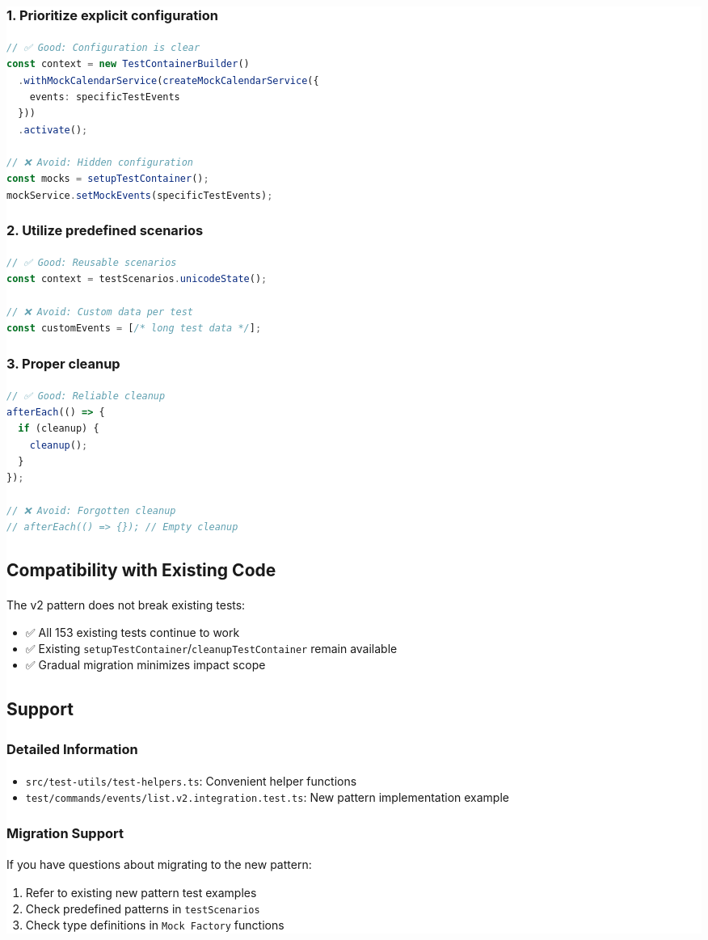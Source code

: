### 1. Prioritize explicit configuration
```typescript
// ✅ Good: Configuration is clear
const context = new TestContainerBuilder()
  .withMockCalendarService(createMockCalendarService({
    events: specificTestEvents
  }))
  .activate();

// ❌ Avoid: Hidden configuration
const mocks = setupTestContainer();
mockService.setMockEvents(specificTestEvents);
```

### 2. Utilize predefined scenarios
```typescript
// ✅ Good: Reusable scenarios
const context = testScenarios.unicodeState();

// ❌ Avoid: Custom data per test
const customEvents = [/* long test data */];
```

### 3. Proper cleanup
```typescript
// ✅ Good: Reliable cleanup
afterEach(() => {
  if (cleanup) {
    cleanup();
  }
});

// ❌ Avoid: Forgotten cleanup
// afterEach(() => {}); // Empty cleanup
```

## Compatibility with Existing Code

The v2 pattern does not break existing tests:

- ✅ All 153 existing tests continue to work
- ✅ Existing `setupTestContainer`/`cleanupTestContainer` remain available
- ✅ Gradual migration minimizes impact scope

## Support

### Detailed Information
- `src/test-utils/test-helpers.ts`: Convenient helper functions
- `test/commands/events/list.v2.integration.test.ts`: New pattern implementation example

### Migration Support
If you have questions about migrating to the new pattern:
1. Refer to existing new pattern test examples
2. Check predefined patterns in `testScenarios`
3. Check type definitions in `Mock Factory` functions